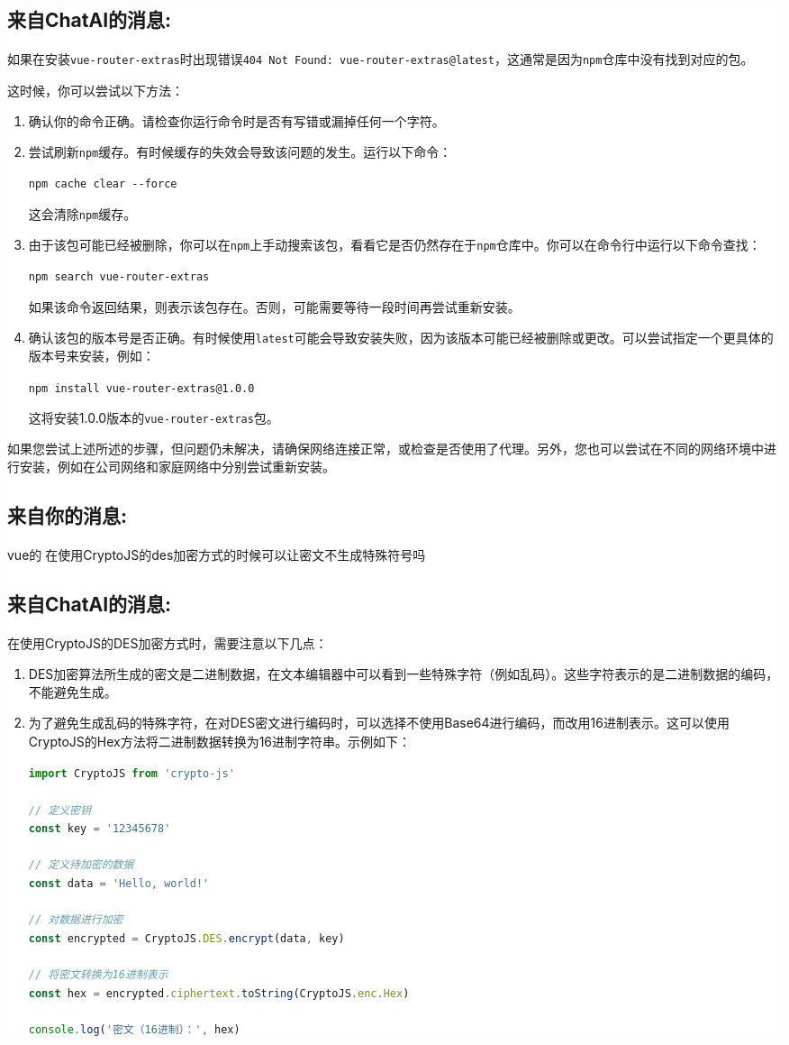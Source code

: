 ## 来自ChatAI的消息:
如果在安装`vue-router-extras`时出现错误`404 Not Found: vue-router-extras@latest`，这通常是因为`npm`仓库中没有找到对应的包。

这时候，你可以尝试以下方法：

1. 确认你的命令正确。请检查你运行命令时是否有写错或漏掉任何一个字符。

2. 尝试刷新`npm`缓存。有时候缓存的失效会导致该问题的发生。运行以下命令：

   ```
   npm cache clear --force
   ```

   这会清除`npm`缓存。

3. 由于该包可能已经被删除，你可以在`npm`上手动搜索该包，看看它是否仍然存在于`npm`仓库中。你可以在命令行中运行以下命令查找：

   ```
   npm search vue-router-extras
   ```

   如果该命令返回结果，则表示该包存在。否则，可能需要等待一段时间再尝试重新安装。

4. 确认该包的版本号是否正确。有时候使用`latest`可能会导致安装失败，因为该版本可能已经被删除或更改。可以尝试指定一个更具体的版本号来安装，例如：

   ```
   npm install vue-router-extras@1.0.0
   ```

   这将安装1.0.0版本的`vue-router-extras`包。

如果您尝试上述所述的步骤，但问题仍未解决，请确保网络连接正常，或检查是否使用了代理。另外，您也可以尝试在不同的网络环境中进行安装，例如在公司网络和家庭网络中分别尝试重新安装。

## 来自你的消息:
vue的 在使用CryptoJS的des加密方式的时候可以让密文不生成特殊符号吗

## 来自ChatAI的消息:
在使用CryptoJS的DES加密方式时，需要注意以下几点：

1. DES加密算法所生成的密文是二进制数据，在文本编辑器中可以看到一些特殊字符（例如乱码）。这些字符表示的是二进制数据的编码，不能避免生成。

2. 为了避免生成乱码的特殊字符，在对DES密文进行编码时，可以选择不使用Base64进行编码，而改用16进制表示。这可以使用CryptoJS的Hex方法将二进制数据转换为16进制字符串。示例如下：

   ```javascript
   import CryptoJS from 'crypto-js'
   
   // 定义密钥
   const key = '12345678'
   
   // 定义待加密的数据
   const data = 'Hello, world!'
   
   // 对数据进行加密
   const encrypted = CryptoJS.DES.encrypt(data, key)
   
   // 将密文转换为16进制表示
   const hex = encrypted.ciphertext.toString(CryptoJS.enc.Hex)
   
   console.log('密文（16进制）：', hex)
   ```
